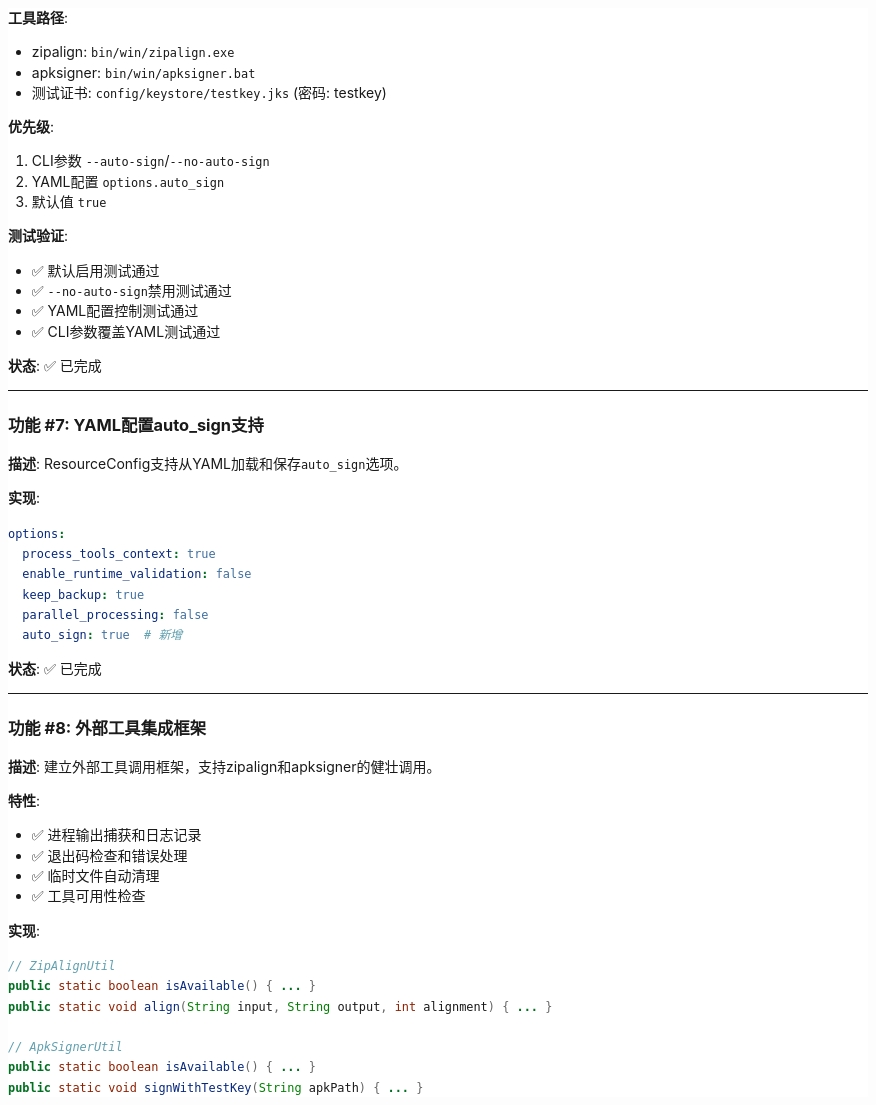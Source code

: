 **工具路径**:
- zipalign: `bin/win/zipalign.exe`
- apksigner: `bin/win/apksigner.bat`
- 测试证书: `config/keystore/testkey.jks` (密码: testkey)

**优先级**:
1. CLI参数 `--auto-sign`/`--no-auto-sign`
2. YAML配置 `options.auto_sign`
3. 默认值 `true`

**测试验证**:
- ✅ 默认启用测试通过
- ✅ `--no-auto-sign`禁用测试通过
- ✅ YAML配置控制测试通过
- ✅ CLI参数覆盖YAML测试通过

**状态**: ✅ 已完成

---

### 功能 #7: YAML配置auto_sign支持

**描述**: ResourceConfig支持从YAML加载和保存`auto_sign`选项。

**实现**:
```yaml
options:
  process_tools_context: true
  enable_runtime_validation: false
  keep_backup: true
  parallel_processing: false
  auto_sign: true  # 新增
```

**状态**: ✅ 已完成

---

### 功能 #8: 外部工具集成框架

**描述**: 建立外部工具调用框架，支持zipalign和apksigner的健壮调用。

**特性**:
- ✅ 进程输出捕获和日志记录
- ✅ 退出码检查和错误处理
- ✅ 临时文件自动清理
- ✅ 工具可用性检查

**实现**:
```java
// ZipAlignUtil
public static boolean isAvailable() { ... }
public static void align(String input, String output, int alignment) { ... }

// ApkSignerUtil
public static boolean isAvailable() { ... }
public static void signWithTestKey(String apkPath) { ... }
```
